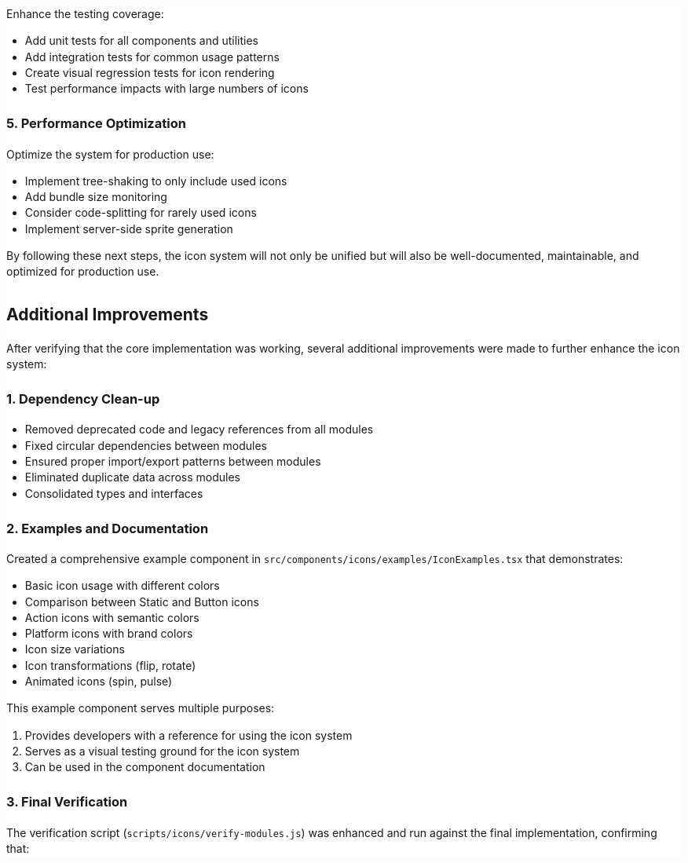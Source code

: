 Enhance the testing coverage:

- Add unit tests for all components and utilities
- Add integration tests for common usage patterns
- Create visual regression tests for icon rendering
- Test performance impacts with large numbers of icons

### 5. Performance Optimization

Optimize the system for production use:

- Implement tree-shaking to only include used icons
- Add bundle size monitoring
- Consider code-splitting for rarely used icons
- Implement server-side sprite generation

By following these next steps, the icon system will not only be unified but will also be well-documented, maintainable, and optimized for production use.

## Additional Improvements

After verifying that the core implementation was working, several additional improvements were made to further enhance the icon system:

### 1. Dependency Clean-up

- Removed deprecated code and legacy references from all modules
- Fixed circular dependencies between modules
- Ensured proper import/export patterns between modules
- Eliminated duplicate data across modules
- Consolidated types and interfaces

### 2. Examples and Documentation

Created a comprehensive example component in `src/components/icons/examples/IconExamples.tsx` that demonstrates:

- Basic icon usage with different colors
- Comparison between Static and Button icons
- Action icons with semantic colors
- Platform icons with brand colors
- Icon size variations
- Icon transformations (flip, rotate)
- Animated icons (spin, pulse)

This example component serves multiple purposes:
1. Provides developers with a reference for using the icon system
2. Serves as a visual testing ground for the icon system
3. Can be used in the component documentation

### 3. Final Verification

The verification script (`scripts/icons/verify-modules.js`) was enhanced and run against the final implementation, confirming that:
